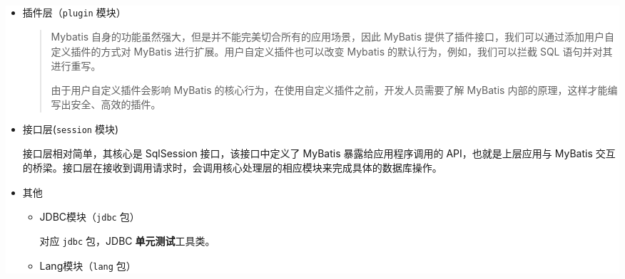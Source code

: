   - 插件层（`plugin` 模块）

    > Mybatis 自身的功能虽然强大，但是并不能完美切合所有的应用场景，因此 MyBatis 提供了插件接口，我们可以通过添加用户自定义插件的方式对 MyBatis 进行扩展。用户自定义插件也可以改变 Mybatis 的默认行为，例如，我们可以拦截 SQL 语句并对其进行重写。
    >
    > 由于用户自定义插件会影响 MyBatis 的核心行为，在使用自定义插件之前，开发人员需要了解 MyBatis 内部的原理，这样才能编写出安全、高效的插件。

- 接口层(`session` 模块)

  接口层相对简单，其核心是 SqlSession 接口，该接口中定义了 MyBatis 暴露给应用程序调用的 API，也就是上层应用与 MyBatis 交互的桥梁。接口层在接收到调用请求时，会调用核心处理层的相应模块来完成具体的数据库操作。

- 其他

  - JDBC模块（`jdbc` 包）

    对应 `jdbc` 包，JDBC **单元测试**工具类。

  - Lang模块（`lang` 包）



